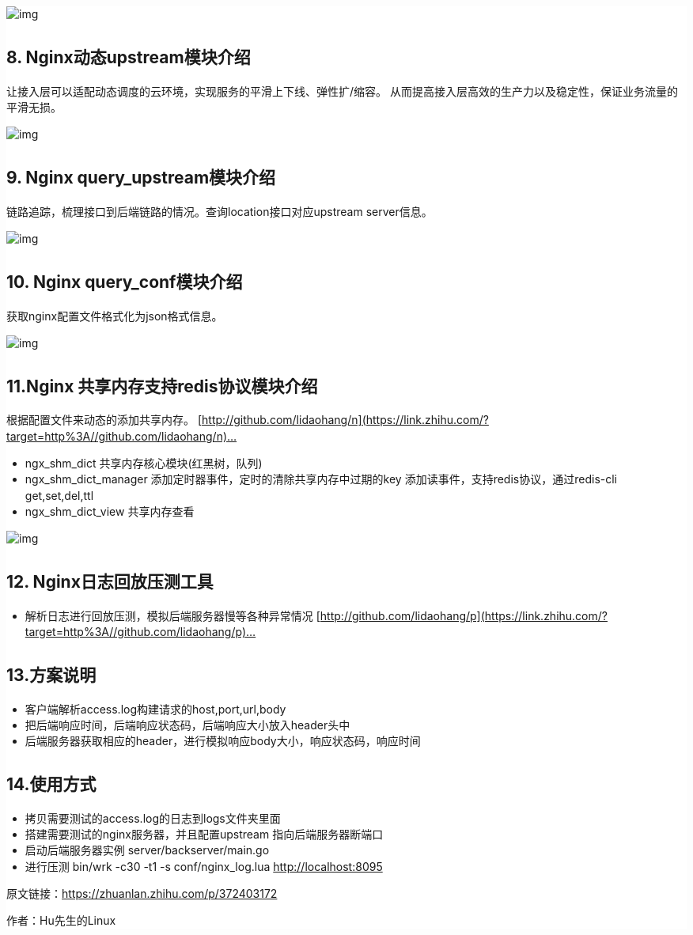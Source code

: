 ![img](https://pic2.zhimg.com/80/v2-1049b286fa13f53b4bbf814dfe406419_720w.webp)

## 8. Nginx动态upstream模块介绍

让接入层可以适配动态调度的云环境，实现服务的平滑上下线、弹性扩/缩容。
从而提高接入层高效的生产力以及稳定性，保证业务流量的平滑无损。

![img](https://pic2.zhimg.com/80/v2-dddc164ce367d6cf0733e98db42c5249_720w.webp)

## 9. Nginx query_upstream模块介绍

链路追踪，梳理接口到后端链路的情况。查询location接口对应upstream server信息。

![img](https://pic2.zhimg.com/80/v2-121ef7f1c9c7a8fc8d87d4c5a43547d1_720w.webp)

## 10. Nginx query_conf模块介绍

获取nginx配置文件格式化为json格式信息。

![img](https://pic2.zhimg.com/80/v2-87dbc0cf71ae43ec8656726cb0e715a1_720w.webp)

## 11.Nginx 共享内存支持redis协议模块介绍

根据配置文件来动态的添加共享内存。
[http://github.com/lidaohang/n](https://link.zhihu.com/?target=http%3A//github.com/lidaohang/n)…

- ngx_shm_dict
  共享内存核心模块(红黑树，队列)
- ngx_shm_dict_manager
  添加定时器事件，定时的清除共享内存中过期的key
  添加读事件，支持redis协议，通过redis-cli get,set,del,ttl
- ngx_shm_dict_view
  共享内存查看

![img](https://pic1.zhimg.com/80/v2-95e9acb1c6d279e3ad2c97a354558d4c_720w.webp)

## 12. Nginx日志回放压测工具

- 解析日志进行回放压测，模拟后端服务器慢等各种异常情况
  [http://github.com/lidaohang/p](https://link.zhihu.com/?target=http%3A//github.com/lidaohang/p)…

## 13.方案说明

- 客户端解析access.log构建请求的host,port,url,body
- 把后端响应时间，后端响应状态码，后端响应大小放入header头中
- 后端服务器获取相应的header，进行模拟响应body大小，响应状态码，响应时间

## 14.使用方式

- 拷贝需要测试的access.log的日志到logs文件夹里面
- 搭建需要测试的nginx服务器，并且配置upstream 指向后端服务器断端口
- 启动后端服务器实例 server/backserver/main.go
- 进行压测 bin/wrk -c30 -t1 -s conf/nginx_log.lua [http://localhost:8095](http://localhost:8095/)

原文链接：https://zhuanlan.zhihu.com/p/372403172

作者：Hu先生的Linux